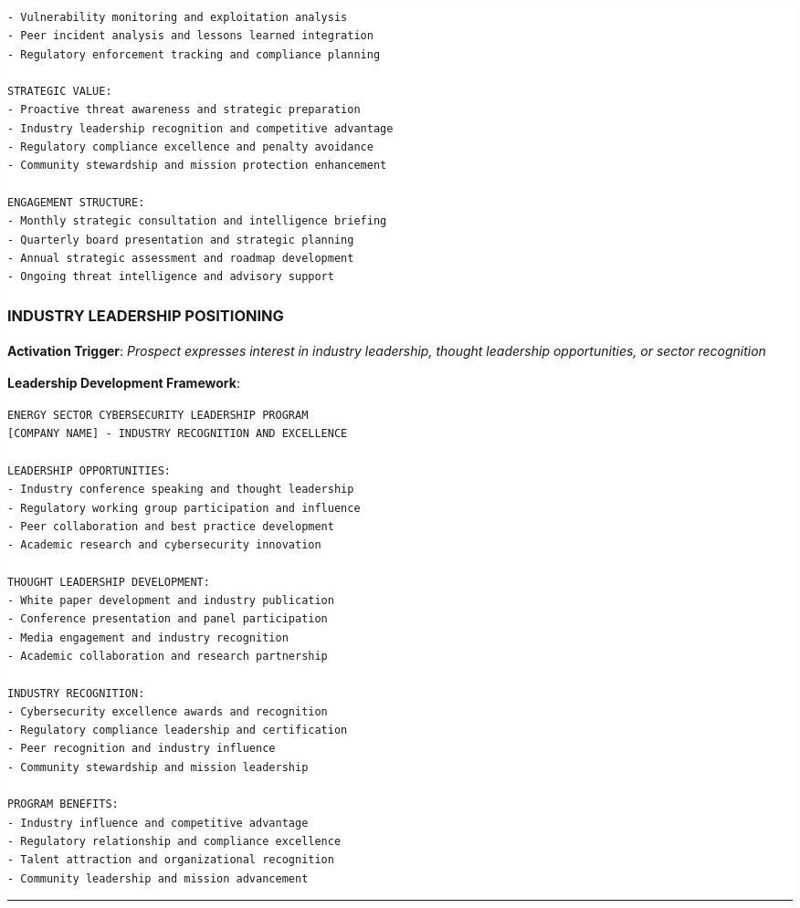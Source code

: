 ```
- Vulnerability monitoring and exploitation analysis
- Peer incident analysis and lessons learned integration
- Regulatory enforcement tracking and compliance planning

STRATEGIC VALUE:
- Proactive threat awareness and strategic preparation
- Industry leadership recognition and competitive advantage
- Regulatory compliance excellence and penalty avoidance
- Community stewardship and mission protection enhancement

ENGAGEMENT STRUCTURE:
- Monthly strategic consultation and intelligence briefing
- Quarterly board presentation and strategic planning
- Annual strategic assessment and roadmap development
- Ongoing threat intelligence and advisory support
```

### **INDUSTRY LEADERSHIP POSITIONING**

**Activation Trigger**:
*Prospect expresses interest in industry leadership, thought leadership opportunities, or sector recognition*

**Leadership Development Framework**:
```
ENERGY SECTOR CYBERSECURITY LEADERSHIP PROGRAM
[COMPANY NAME] - INDUSTRY RECOGNITION AND EXCELLENCE

LEADERSHIP OPPORTUNITIES:
- Industry conference speaking and thought leadership
- Regulatory working group participation and influence
- Peer collaboration and best practice development
- Academic research and cybersecurity innovation

THOUGHT LEADERSHIP DEVELOPMENT:
- White paper development and industry publication
- Conference presentation and panel participation
- Media engagement and industry recognition
- Academic collaboration and research partnership

INDUSTRY RECOGNITION:
- Cybersecurity excellence awards and recognition
- Regulatory compliance leadership and certification
- Peer recognition and industry influence
- Community stewardship and mission leadership

PROGRAM BENEFITS:
- Industry influence and competitive advantage
- Regulatory relationship and compliance excellence
- Talent attraction and organizational recognition
- Community leadership and mission advancement
```

---